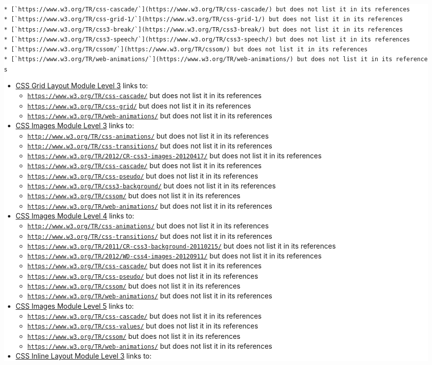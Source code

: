     * [`https://www.w3.org/TR/css-cascade/`](https://www.w3.org/TR/css-cascade/) but does not list it in its references
    * [`https://www.w3.org/TR/css-grid-1/`](https://www.w3.org/TR/css-grid-1/) but does not list it in its references
    * [`https://www.w3.org/TR/css3-break/`](https://www.w3.org/TR/css3-break/) but does not list it in its references
    * [`https://www.w3.org/TR/css3-speech/`](https://www.w3.org/TR/css3-speech/) but does not list it in its references
    * [`https://www.w3.org/TR/cssom/`](https://www.w3.org/TR/cssom/) but does not list it in its references
    * [`https://www.w3.org/TR/web-animations/`](https://www.w3.org/TR/web-animations/) but does not list it in its references
- [CSS Grid Layout Module Level 3](https://drafts.csswg.org/css-grid-3/) links to:
    * [`https://www.w3.org/TR/css-cascade/`](https://www.w3.org/TR/css-cascade/) but does not list it in its references
    * [`https://www.w3.org/TR/css-grid/`](https://www.w3.org/TR/css-grid/) but does not list it in its references
    * [`https://www.w3.org/TR/web-animations/`](https://www.w3.org/TR/web-animations/) but does not list it in its references
- [CSS Images Module Level 3](https://drafts.csswg.org/css-images-3/) links to:
    * [`http://www.w3.org/TR/css-animations/`](http://www.w3.org/TR/css-animations/) but does not list it in its references
    * [`http://www.w3.org/TR/css-transitions/`](http://www.w3.org/TR/css-transitions/) but does not list it in its references
    * [`https://www.w3.org/TR/2012/CR-css3-images-20120417/`](https://www.w3.org/TR/2012/CR-css3-images-20120417/) but does not list it in its references
    * [`https://www.w3.org/TR/css-cascade/`](https://www.w3.org/TR/css-cascade/) but does not list it in its references
    * [`https://www.w3.org/TR/css-pseudo/`](https://www.w3.org/TR/css-pseudo/) but does not list it in its references
    * [`https://www.w3.org/TR/css3-background/`](https://www.w3.org/TR/css3-background/) but does not list it in its references
    * [`https://www.w3.org/TR/cssom/`](https://www.w3.org/TR/cssom/) but does not list it in its references
    * [`https://www.w3.org/TR/web-animations/`](https://www.w3.org/TR/web-animations/) but does not list it in its references
- [CSS Images Module Level 4](https://drafts.csswg.org/css-images-4/) links to:
    * [`http://www.w3.org/TR/css-animations/`](http://www.w3.org/TR/css-animations/) but does not list it in its references
    * [`http://www.w3.org/TR/css-transitions/`](http://www.w3.org/TR/css-transitions/) but does not list it in its references
    * [`https://www.w3.org/TR/2011/CR-css3-background-20110215/`](https://www.w3.org/TR/2011/CR-css3-background-20110215/) but does not list it in its references
    * [`https://www.w3.org/TR/2012/WD-css4-images-20120911/`](https://www.w3.org/TR/2012/WD-css4-images-20120911/) but does not list it in its references
    * [`https://www.w3.org/TR/css-cascade/`](https://www.w3.org/TR/css-cascade/) but does not list it in its references
    * [`https://www.w3.org/TR/css-pseudo/`](https://www.w3.org/TR/css-pseudo/) but does not list it in its references
    * [`https://www.w3.org/TR/cssom/`](https://www.w3.org/TR/cssom/) but does not list it in its references
    * [`https://www.w3.org/TR/web-animations/`](https://www.w3.org/TR/web-animations/) but does not list it in its references
- [CSS Images Module Level 5](https://drafts.csswg.org/css-images-5/) links to:
    * [`https://www.w3.org/TR/css-cascade/`](https://www.w3.org/TR/css-cascade/) but does not list it in its references
    * [`https://www.w3.org/TR/css-values/`](https://www.w3.org/TR/css-values/) but does not list it in its references
    * [`https://www.w3.org/TR/cssom/`](https://www.w3.org/TR/cssom/) but does not list it in its references
    * [`https://www.w3.org/TR/web-animations/`](https://www.w3.org/TR/web-animations/) but does not list it in its references
- [CSS Inline Layout Module Level 3](https://drafts.csswg.org/css-inline-3/) links to: